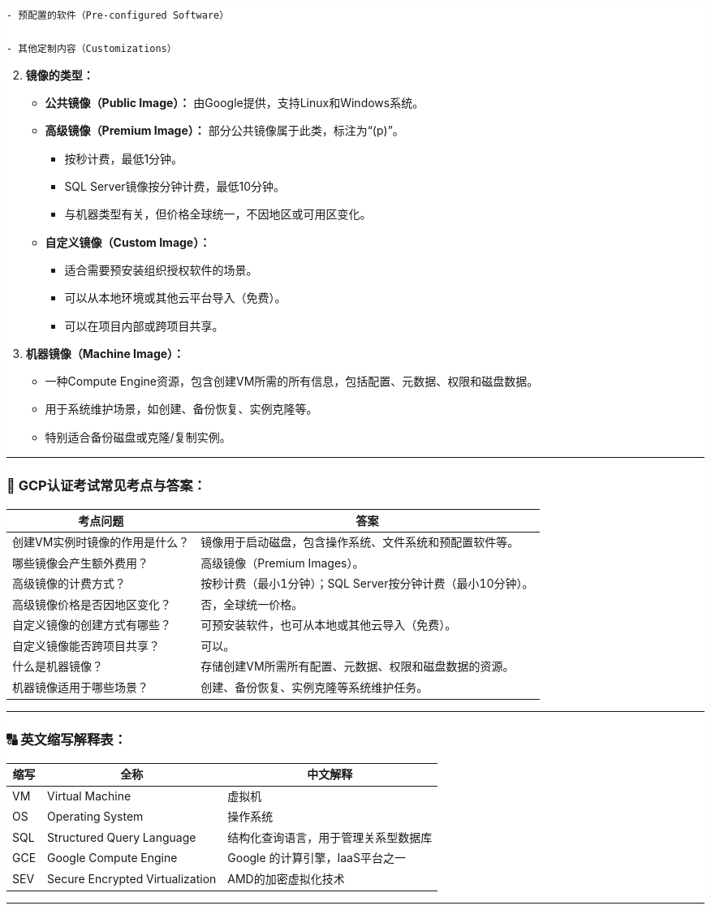     - 预配置的软件（Pre-configured Software）
        
    - 其他定制内容（Customizations）
        
2. **镜像的类型：**
    
    - **公共镜像（Public Image）：** 由Google提供，支持Linux和Windows系统。
        
    - **高级镜像（Premium Image）：** 部分公共镜像属于此类，标注为“(p)”。
        
        - 按秒计费，最低1分钟。
            
        - SQL Server镜像按分钟计费，最低10分钟。
            
        - 与机器类型有关，但价格全球统一，不因地区或可用区变化。
            
    - **自定义镜像（Custom Image）：**
        
        - 适合需要预安装组织授权软件的场景。
            
        - 可以从本地环境或其他云平台导入（免费）。
            
        - 可以在项目内部或跨项目共享。
            
3. **机器镜像（Machine Image）：**
    
    - 一种Compute Engine资源，包含创建VM所需的所有信息，包括配置、元数据、权限和磁盘数据。
        
    - 用于系统维护场景，如创建、备份恢复、实例克隆等。
        
    - 特别适合备份磁盘或克隆/复制实例。
        

---

### 📌 **GCP认证考试常见考点与答案：**

|考点问题|答案|
|---|---|
|创建VM实例时镜像的作用是什么？|镜像用于启动磁盘，包含操作系统、文件系统和预配置软件等。|
|哪些镜像会产生额外费用？|高级镜像（Premium Images）。|
|高级镜像的计费方式？|按秒计费（最小1分钟）；SQL Server按分钟计费（最小10分钟）。|
|高级镜像价格是否因地区变化？|否，全球统一价格。|
|自定义镜像的创建方式有哪些？|可预安装软件，也可从本地或其他云导入（免费）。|
|自定义镜像能否跨项目共享？|可以。|
|什么是机器镜像？|存储创建VM所需所有配置、元数据、权限和磁盘数据的资源。|
|机器镜像适用于哪些场景？|创建、备份恢复、实例克隆等系统维护任务。|

---

### 🔠 **英文缩写解释表：**

|缩写|全称|中文解释|
|---|---|---|
|VM|Virtual Machine|虚拟机|
|OS|Operating System|操作系统|
|SQL|Structured Query Language|结构化查询语言，用于管理关系型数据库|
|GCE|Google Compute Engine|Google 的计算引擎，IaaS平台之一|
|SEV|Secure Encrypted Virtualization|AMD的加密虚拟化技术|

---